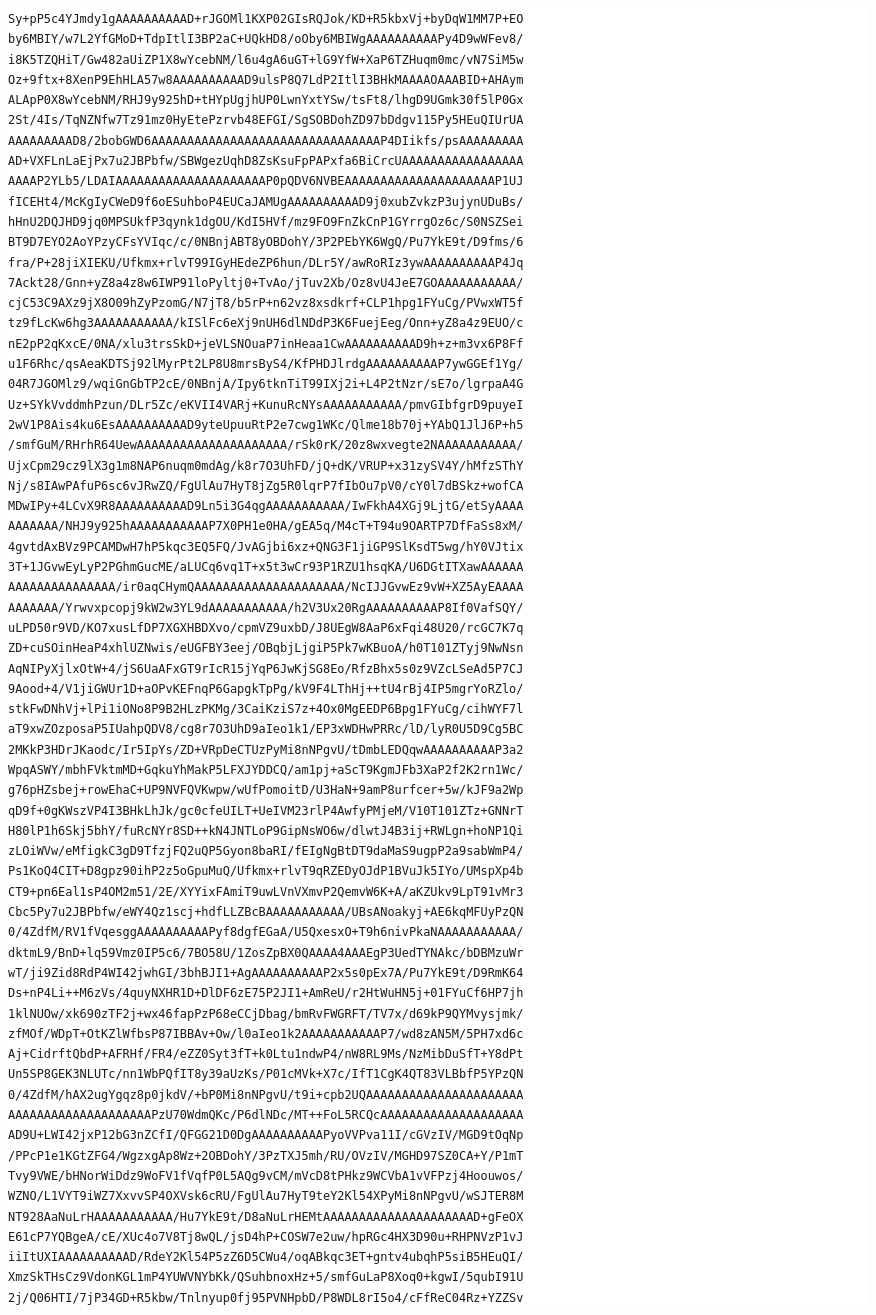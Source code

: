     Sy+pP5c4YJmdy1gAAAAAAAAAAD+rJGOMl1KXP02GIsRQJok/KD+R5kbxVj+byDqW1MM7P+EO
    by6MBIY/w7L2YfGMoD+TdpItlI3BP2aC+UQkHD8/oOby6MBIWgAAAAAAAAAAPy4D9wWFev8/
    i8K5TZQHiT/Gw482aUiZP1X8wYcebNM/l6u4gA6uGT+lG9YfW+XaP6TZHuqm0mc/vN7SiM5w
    Oz+9ftx+8XenP9EhHLA57w8AAAAAAAAAAD9ulsP8Q7LdP2ItlI3BHkMAAAAOAAABID+AHAym
    ALApP0X8wYcebNM/RHJ9y925hD+tHYpUgjhUP0LwnYxtYSw/tsFt8/lhgD9UGmk30f5lP0Gx
    2St/4Is/TqNZNfw7Tz91mz0HyEtePzrvb48EFGI/SgSOBDohZD97bDdgv115Py5HEuQIUrUA
    AAAAAAAAAD8/2bobGWD6AAAAAAAAAAAAAAAAAAAAAAAAAAAAAAAAP4DIikfs/psAAAAAAAAA
    AD+VXFLnLaEjPx7u2JBPbfw/SBWgezUqhD8ZsKsuFpPAPxfa6BiCrcUAAAAAAAAAAAAAAAAA
    AAAAP2YLb5/LDAIAAAAAAAAAAAAAAAAAAAAAP0pQDV6NVBEAAAAAAAAAAAAAAAAAAAAAP1UJ
    fICEHt4/McKgIyCWeD9f6oESuhboP4EUCaJAMUgAAAAAAAAAAD9j0xubZvkzP3ujynUDuBs/
    hHnU2DQJHD9jq0MPSUkfP3qynk1dgOU/KdI5HVf/mz9FO9FnZkCnP1GYrrgOz6c/S0NSZSei
    BT9D7EYO2AoYPzyCFsYVIqc/c/0NBnjABT8yOBDohY/3P2PEbYK6WgQ/Pu7YkE9t/D9fms/6
    fra/P+28jiXIEKU/Ufkmx+rlvT99IGyHEdeZP6hun/DLr5Y/awRoRIz3ywAAAAAAAAAAP4Jq
    7Ackt28/Gnn+yZ8a4z8w6IWP91loPyltj0+TvAo/jTuv2Xb/Oz8vU4JeE7GOAAAAAAAAAAA/
    cjC53C9AXz9jX8O09hZyPzomG/N7jT8/b5rP+n62vz8xsdkrf+CLP1hpg1FYuCg/PVwxWT5f
    tz9fLcKw6hg3AAAAAAAAAAA/kISlFc6eXj9nUH6dlNDdP3K6FuejEeg/Onn+yZ8a4z9EUO/c
    nE2pP2qKxcE/0NA/xlu3trsSkD+jeVLSNOuaP7inHeaa1CwAAAAAAAAAAD9h+z+m3vx6P8Ff
    u1F6Rhc/qsAeaKDTSj92lMyrPt2LP8U8mrsByS4/KfPHDJlrdgAAAAAAAAAAP7ywGGEf1Yg/
    04R7JGOMlz9/wqiGnGbTP2cE/0NBnjA/Ipy6tknTiT99IXj2i+L4P2tNzr/sE7o/lgrpaA4G
    Uz+SYkVvddmhPzun/DLr5Zc/eKVII4VARj+KunuRcNYsAAAAAAAAAAA/pmvGIbfgrD9puyeI
    2wV1P8Ais4ku6EsAAAAAAAAAAD9yteUpuuRtP2e7cwg1WKc/Qlme18b70j+YAbQ1JlJ6P+h5
    /smfGuM/RHrhR64UewAAAAAAAAAAAAAAAAAAAAA/rSk0rK/20z8wxvegte2NAAAAAAAAAAA/
    UjxCpm29cz9lX3g1m8NAP6nuqm0mdAg/k8r7O3UhFD/jQ+dK/VRUP+x31zySV4Y/hMfzSThY
    Nj/s8IAwPAfuP6sc6vJRwZQ/FgUlAu7HyT8jZg5R0lqrP7fIbOu7pV0/cY0l7dBSkz+wofCA
    MDwIPy+4LCvX9R8AAAAAAAAAAD9Ln5i3G4qgAAAAAAAAAAA/IwFkhA4XGj9LjtG/etSyAAAA
    AAAAAAA/NHJ9y925hAAAAAAAAAAAP7X0PH1e0HA/gEA5q/M4cT+T94u9OARTP7DfFaSs8xM/
    4gvtdAxBVz9PCAMDwH7hP5kqc3EQ5FQ/JvAGjbi6xz+QNG3F1jiGP9SlKsdT5wg/hY0VJtix
    3T+1JGvwEyLyP2PGhmGucME/aLUCq6vq1T+x5t3wCr93P1RZU1hsqKA/U6DGtITXawAAAAAA
    AAAAAAAAAAAAAAA/ir0aqCHymQAAAAAAAAAAAAAAAAAAAAA/NcIJJGvwEz9vW+XZ5AyEAAAA
    AAAAAAA/Yrwvxpcopj9kW2w3YL9dAAAAAAAAAAA/h2V3Ux20RgAAAAAAAAAAP8If0VafSQY/
    uLPD50r9VD/KO7xusLfDP7XGXHBDXvo/cpmVZ9uxbD/J8UEgW8AaP6xFqi48U20/rcGC7K7q
    ZD+cuSOinHeaP4xhlUZNwis/eUGFBY3eej/OBqbjLjgiP5Pk7wKBuoA/h0T101ZTyj9NwNsn
    AqNIPyXjlxOtW+4/jS6UaAFxGT9rIcR15jYqP6JwKjSG8Eo/RfzBhx5s0z9VZcLSeAd5P7CJ
    9Aood+4/V1jiGWUr1D+aOPvKEFnqP6GapgkTpPg/kV9F4LThHj++tU4rBj4IP5mgrYoRZlo/
    stkFwDNhVj+lPi1iONo8P9B2HLzPKMg/3CaiKziS7z+4Ox0MgEEDP6Bpg1FYuCg/cihWYF7l
    aT9xwZOzposaP5IUahpQDV8/cg8r7O3UhD9aIeo1k1/EP3xWDHwPRRc/lD/lyR0U5D9Cg5BC
    2MKkP3HDrJKaodc/Ir5IpYs/ZD+VRpDeCTUzPyMi8nNPgvU/tDmbLEDQqwAAAAAAAAAAP3a2
    WpqASWY/mbhFVktmMD+GqkuYhMakP5LFXJYDDCQ/am1pj+aScT9KgmJFb3XaP2f2K2rn1Wc/
    g76pHZsbej+rowEhaC+UP9NVFQVKwpw/wUfPomoitD/U3HaN+9amP8urfcer+5w/kJF9a2Wp
    qD9f+0gKWszVP4I3BHkLhJk/gc0cfeUILT+UeIVM23rlP4AwfyPMjeM/V10T101ZTz+GNNrT
    H80lP1h6Skj5bhY/fuRcNYr8SD++kN4JNTLoP9GipNsWO6w/dlwtJ4B3ij+RWLgn+hoNP1Qi
    zLOiWVw/eMfigkC3gD9TfzjFQ2uQP5Gyon8baRI/fEIgNgBtDT9daMaS9ugpP2a9sabWmP4/
    Ps1KoQ4CIT+D8gpz90ihP2z5oGpuMuQ/Ufkmx+rlvT9qRZEDyOJdP1BVuJk5IYo/UMspXp4b
    CT9+pn6Eal1sP4OM2m51/2E/XYYixFAmiT9uwLVnVXmvP2QemvW6K+A/aKZUkv9LpT91vMr3
    Cbc5Py7u2JBPbfw/eWY4Qz1scj+hdfLLZBcBAAAAAAAAAAA/UBsANoakyj+AE6kqMFUyPzQN
    0/4ZdfM/RV1fVqesggAAAAAAAAAAPyf8dgfEGaA/U5QxesxO+T9h6nivPkaNAAAAAAAAAAA/
    dktmL9/BnD+lq59Vmz0IP5c6/7BO58U/1ZosZpBX0QAAAA4AAAEgP3UedTYNAkc/bDBMzuWr
    wT/ji9Zid8RdP4WI42jwhGI/3bhBJI1+AgAAAAAAAAAAP2x5s0pEx7A/Pu7YkE9t/D9RmK64
    Ds+nP4Li++M6zVs/4quyNXHR1D+DlDF6zE75P2JI1+AmReU/r2HtWuHN5j+01FYuCf6HP7jh
    1klNUOw/xk690zTF2j+wx46fapPzP68eCCjDbag/bmRvFWGRFT/TV7x/d69kP9QYMvysjmk/
    zfMOf/WDpT+OtKZlWfbsP87IBBAv+Ow/l0aIeo1k2AAAAAAAAAAAP7/wd8zAN5M/5PH7xd6c
    Aj+CidrftQbdP+AFRHf/FR4/eZZ0Syt3fT+k0Ltu1ndwP4/nW8RL9Ms/NzMibDuSfT+Y8dPt
    Un5SP8GEK3NLUTc/nn1WbPQfIT8y39aUzKs/P01cMVk+X7c/IfT1CgK4QT83VLBbfP5YPzQN
    0/4ZdfM/hAX2ugYgqz8p0jkdV/+bP0Mi8nNPgvU/t9i+cpb2UQAAAAAAAAAAAAAAAAAAAAAA
    AAAAAAAAAAAAAAAAAAAAPzU70WdmQKc/P6dlNDc/MT++FoL5RCQcAAAAAAAAAAAAAAAAAAAA
    AD9U+LWI42jxP12bG3nZCfI/QFGG21D0DgAAAAAAAAAAPyoVVPva11I/cGVzIV/MGD9tOqNp
    /PPcP1e1KGtZFG4/WgzxgAp8Wz+2OBDohY/3PzTXJ5mh/RU/OVzIV/MGHD97SZ0CA+Y/P1mT
    Tvy9VWE/bHNorWiDdz9WoFV1fVqfP0L5AQg9vCM/mVcD8tPHkz9WCVbA1vVFPzj4Hoouwos/
    WZNO/L1VYT9iWZ7XxvvSP4OXVsk6cRU/FgUlAu7HyT9teY2Kl54XPyMi8nNPgvU/wSJTER8M
    NT928AaNuLrHAAAAAAAAAAA/Hu7YkE9t/D8aNuLrHEMtAAAAAAAAAAAAAAAAAAAAAD+gFeOX
    E61cP7YQBgeA/cE/XUc4o7V8Tj8wQL/jsD4hP+COSW7e2uw/hpRGc4HX3D90u+RHPNVzP1vJ
    iiItUXIAAAAAAAAAAD/RdeY2Kl54P5zZ6D5CWu4/oqABkqc3ET+gntv4ubqhP5siB5HEuQI/
    XmzSkTHsCz9VdonKGL1mP4YUWVNYbKk/QSuhbnoxHz+5/smfGuLaP8Xoq0+kgwI/5qubI91U
    2j/Q06HTI/7jP34GD+R5kbw/Tnlnyup0fj95PVNHpbD/P8WDL8rI5o4/cFfReC04Rz+YZZSv